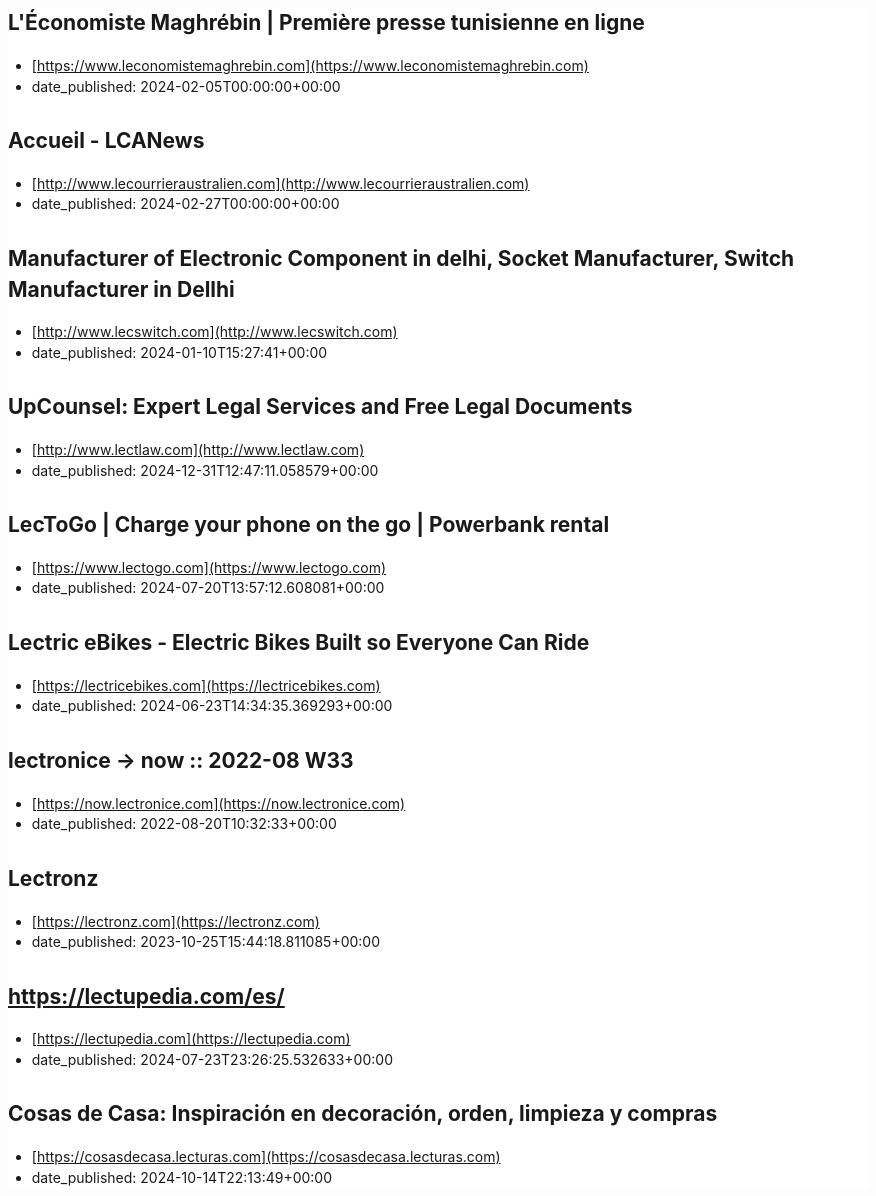  ## L'Économiste Maghrébin | Première presse tunisienne en ligne
 - [https://www.leconomistemaghrebin.com](https://www.leconomistemaghrebin.com)
 - date_published: 2024-02-05T00:00:00+00:00

 ## Accueil - LCANews
 - [http://www.lecourrieraustralien.com](http://www.lecourrieraustralien.com)
 - date_published: 2024-02-27T00:00:00+00:00

 ## Manufacturer of Electronic Component in delhi, Socket Manufacturer, Switch Manufacturer in Dellhi
 - [http://www.lecswitch.com](http://www.lecswitch.com)
 - date_published: 2024-01-10T15:27:41+00:00

 ## UpCounsel: Expert Legal Services and Free Legal Documents
 - [http://www.lectlaw.com](http://www.lectlaw.com)
 - date_published: 2024-12-31T12:47:11.058579+00:00

 ## LecToGo | Charge your phone on the go | Powerbank rental
 - [https://www.lectogo.com](https://www.lectogo.com)
 - date_published: 2024-07-20T13:57:12.608081+00:00

 ## Lectric eBikes - Electric Bikes Built so Everyone Can Ride
 - [https://lectricebikes.com](https://lectricebikes.com)
 - date_published: 2024-06-23T14:34:35.369293+00:00

 ## lectronice → now :: 2022-08 W33
 - [https://now.lectronice.com](https://now.lectronice.com)
 - date_published: 2022-08-20T10:32:33+00:00

 ## Lectronz
 - [https://lectronz.com](https://lectronz.com)
 - date_published: 2023-10-25T15:44:18.811085+00:00

 ## https://lectupedia.com/es/
 - [https://lectupedia.com](https://lectupedia.com)
 - date_published: 2024-07-23T23:26:25.532633+00:00

 ## Cosas de Casa: Inspiración en decoración, orden, limpieza y compras
 - [https://cosasdecasa.lecturas.com](https://cosasdecasa.lecturas.com)
 - date_published: 2024-10-14T22:13:49+00:00
